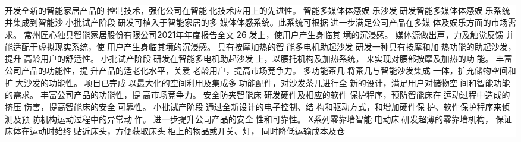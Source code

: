 开发全新的智能家居产品的
控制技术，强化公司在智能
化技术应用上的先进性。
智能多媒体体感娱
乐沙发
研发智能多媒体体感娱
乐系统并集成到智能沙
小批试产阶段
研发可植入于智能家居的多
媒体体感系统。此系统可根据
进一步满足公司产品在多媒
体及娱乐方面的市场需求。
常州匠心独具智能家居股份有限公司2021年年度报告全文
26
发上，使用户产生身临其
境的沉浸感。
媒体源做出声，力及触觉反馈
并能适配于虚拟现实系统，使
用户产生身临其境的沉浸感。
具有按摩加热的智
能多电机助起沙发
研发一种具有按摩和加
热功能的助起沙发，提升
高龄用户的舒适性。
小批试产阶段
研发在智能多电机助起沙发
上，以腰托机构及加热系统，
来实现对腰部按摩及加热的功
能。
丰富公司产品的功能性，提
升产品的适老化水平，关爱
老龄用户，提高市场竞争力。
多功能茶几
将茶几与智能沙发集成
一体，扩充储物空间和扩
大沙发的功能性。
项目已完成
以最大化的空间利用及集成多
功能配件，对沙发茶几进行全
新的设计，满足用户对储物空
间和智能功能的需求。
丰富公司产品的功能性，提
高市场竞争力。
安全防夹智能床
研发硬件及相应的软件
保护程序，预防智能床在
运动过程中造成的挤压
伤害，提高智能床的安全
可靠性。
小批试产阶段
通过全新设计的电子控制、结
构和驱动方式，和增加硬件保
护、软件保护程序来侦测及预
防机构运动过程中的异常动
作。
进一步提升公司产品的安全
性和可靠性。
X系列零靠墙智能
电动床
研发超薄的零靠墙机构，
保证床体在运动时始终
贴近床头，方便获取床头
柜上的物品或开关、灯，
同时降低运输成本及仓